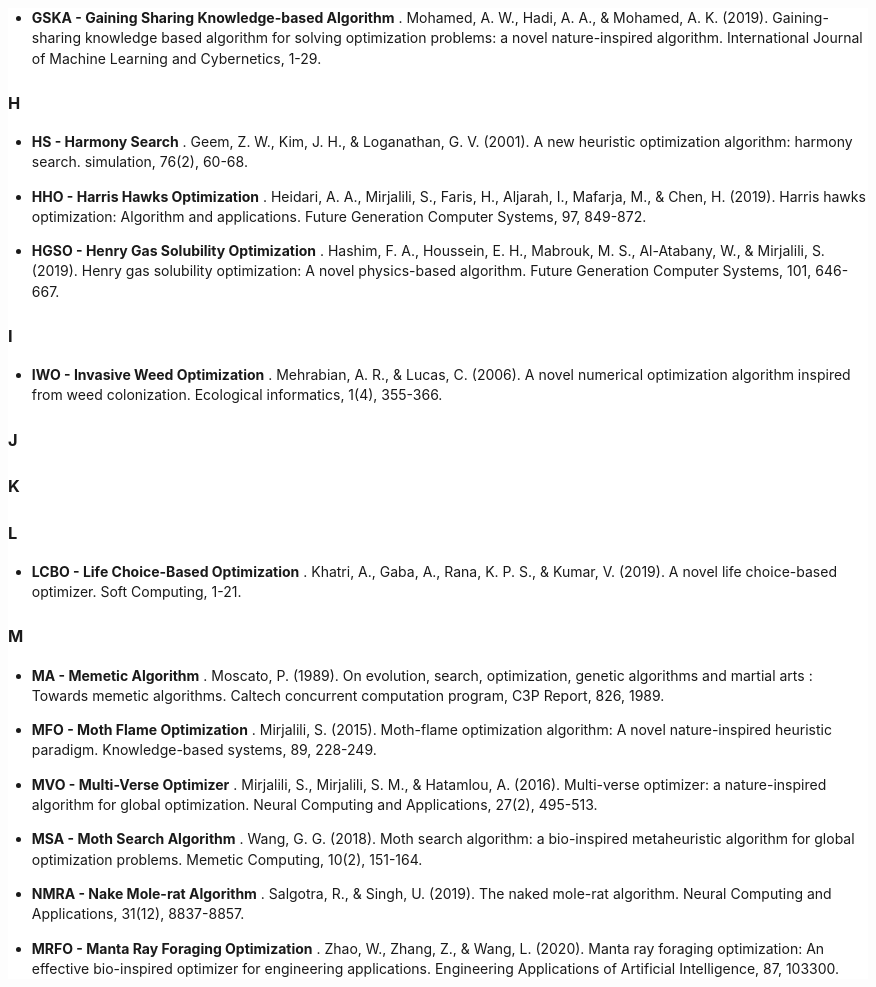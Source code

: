 * **GSKA - Gaining Sharing Knowledge-based Algorithm** . Mohamed, A. W., Hadi, A. A., & Mohamed, A. K. (2019). Gaining-sharing knowledge based algorithm for solving optimization problems: a novel nature-inspired algorithm. International Journal of Machine Learning and Cybernetics, 1-29.


### H

* **HS - Harmony Search** . Geem, Z. W., Kim, J. H., & Loganathan, G. V. (2001). A new heuristic optimization algorithm: harmony search. simulation, 76(2), 60-68.

* **HHO - Harris Hawks Optimization** . Heidari, A. A., Mirjalili, S., Faris, H., Aljarah, I., Mafarja, M., & Chen, H. (2019). Harris hawks optimization: Algorithm and applications. Future Generation Computer Systems, 97, 849-872.

* **HGSO - Henry Gas Solubility Optimization** . Hashim, F. A., Houssein, E. H., Mabrouk, M. S., Al-Atabany, W., & Mirjalili, S. (2019). Henry gas solubility optimization: A novel physics-based algorithm. Future Generation Computer Systems, 101, 646-667.

### I


* **IWO - Invasive Weed Optimization** . Mehrabian, A. R., & Lucas, C. (2006). A novel numerical optimization algorithm inspired from weed colonization. Ecological informatics, 1(4), 355-366.

### J

### K

### L

* **LCBO - Life Choice-Based Optimization** . Khatri, A., Gaba, A., Rana, K. P. S., & Kumar, V. (2019). A novel life choice-based optimizer. Soft Computing, 1-21.

### M

* **MA - Memetic Algorithm** . Moscato, P. (1989). On evolution, search, optimization, genetic algorithms and martial
 arts
: Towards memetic algorithms. Caltech concurrent computation program, C3P Report, 826, 1989.

* **MFO - Moth Flame Optimization** . Mirjalili, S. (2015). Moth-flame optimization algorithm: A novel nature-inspired heuristic paradigm. Knowledge-based systems, 89, 228-249.

* **MVO - Multi-Verse Optimizer** . Mirjalili, S., Mirjalili, S. M., & Hatamlou, A. (2016). Multi-verse optimizer: a nature-inspired algorithm for global optimization. Neural Computing and Applications, 27(2), 495-513.

* **MSA - Moth Search Algorithm** . Wang, G. G. (2018). Moth search algorithm: a bio-inspired metaheuristic algorithm for global optimization problems. Memetic Computing, 10(2), 151-164.

* **NMRA - Nake Mole-rat Algorithm** . Salgotra, R., & Singh, U. (2019). The naked mole-rat algorithm. Neural Computing and Applications, 31(12), 8837-8857.

* **MRFO - Manta Ray Foraging Optimization** . Zhao, W., Zhang, Z., & Wang, L. (2020). Manta ray foraging optimization: An effective bio-inspired optimizer for engineering applications. Engineering Applications of Artificial Intelligence, 87, 103300.
